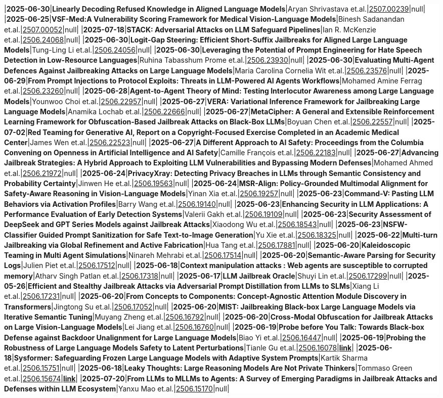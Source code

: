 |**2025-06-30**|**Linearly Decoding Refused Knowledge in Aligned Language Models**|Aryan Shrivastava et.al.|[2507.00239](http://arxiv.org/abs/2507.00239)|null|
|**2025-06-25**|**VSF-Med:A Vulnerability Scoring Framework for Medical Vision-Language Models**|Binesh Sadanandan et.al.|[2507.00052](http://arxiv.org/abs/2507.00052)|null|
|**2025-07-18**|**STACK: Adversarial Attacks on LLM Safeguard Pipelines**|Ian R. McKenzie et.al.|[2506.24068](http://arxiv.org/abs/2506.24068)|null|
|**2025-06-30**|**Logit-Gap Steering: Efficient Short-Suffix Jailbreaks for Aligned Large Language Models**|Tung-Ling Li et.al.|[2506.24056](http://arxiv.org/abs/2506.24056)|null|
|**2025-06-30**|**Leveraging the Potential of Prompt Engineering for Hate Speech Detection in Low-Resource Languages**|Ruhina Tabasshum Prome et.al.|[2506.23930](http://arxiv.org/abs/2506.23930)|null|
|**2025-06-30**|**Evaluating Multi-Agent Defences Against Jailbreaking Attacks on Large Language Models**|Maria Carolina Cornelia Wit et.al.|[2506.23576](http://arxiv.org/abs/2506.23576)|null|
|**2025-06-29**|**From Prompt Injections to Protocol Exploits: Threats in LLM-Powered AI Agents Workflows**|Mohamed Amine Ferrag et.al.|[2506.23260](http://arxiv.org/abs/2506.23260)|null|
|**2025-06-28**|**Agent-to-Agent Theory of Mind: Testing Interlocutor Awareness among Large Language Models**|Younwoo Choi et.al.|[2506.22957](http://arxiv.org/abs/2506.22957)|null|
|**2025-06-27**|**VERA: Variational Inference Framework for Jailbreaking Large Language Models**|Anamika Lochab et.al.|[2506.22666](http://arxiv.org/abs/2506.22666)|null|
|**2025-06-27**|**MetaCipher: A General and Extensible Reinforcement Learning Framework for Obfuscation-Based Jailbreak Attacks on Black-Box LLMs**|Boyuan Chen et.al.|[2506.22557](http://arxiv.org/abs/2506.22557)|null|
|**2025-07-02**|**Red Teaming for Generative AI, Report on a Copyright-Focused Exercise Completed in an Academic Medical Center**|James Wen et.al.|[2506.22523](http://arxiv.org/abs/2506.22523)|null|
|**2025-06-27**|**A Different Approach to AI Safety: Proceedings from the Columbia Convening on Openness in Artificial Intelligence and AI Safety**|Camille François et.al.|[2506.22183](http://arxiv.org/abs/2506.22183)|null|
|**2025-06-27**|**Advancing Jailbreak Strategies: A Hybrid Approach to Exploiting LLM Vulnerabilities and Bypassing Modern Defenses**|Mohamed Ahmed et.al.|[2506.21972](http://arxiv.org/abs/2506.21972)|null|
|**2025-06-24**|**PrivacyXray: Detecting Privacy Breaches in LLMs through Semantic Consistency and Probability Certainty**|Jinwen He et.al.|[2506.19563](http://arxiv.org/abs/2506.19563)|null|
|**2025-06-24**|**MSR-Align: Policy-Grounded Multimodal Alignment for Safety-Aware Reasoning in Vision-Language Models**|Yinan Xia et.al.|[2506.19257](http://arxiv.org/abs/2506.19257)|null|
|**2025-06-23**|**Command-V: Pasting LLM Behaviors via Activation Profiles**|Barry Wang et.al.|[2506.19140](http://arxiv.org/abs/2506.19140)|null|
|**2025-06-23**|**Enhancing Security in LLM Applications: A Performance Evaluation of Early Detection Systems**|Valerii Gakh et.al.|[2506.19109](http://arxiv.org/abs/2506.19109)|null|
|**2025-06-23**|**Security Assessment of DeepSeek and GPT Series Models against Jailbreak Attacks**|Xiaodong Wu et.al.|[2506.18543](http://arxiv.org/abs/2506.18543)|null|
|**2025-06-23**|**NSFW-Classifier Guided Prompt Sanitization for Safe Text-to-Image Generation**|Yu Xie et.al.|[2506.18325](http://arxiv.org/abs/2506.18325)|null|
|**2025-06-22**|**Multi-turn Jailbreaking via Global Refinement and Active Fabrication**|Hua Tang et.al.|[2506.17881](http://arxiv.org/abs/2506.17881)|null|
|**2025-06-20**|**Kaleidoscopic Teaming in Multi Agent Simulations**|Ninareh Mehrabi et.al.|[2506.17514](http://arxiv.org/abs/2506.17514)|null|
|**2025-06-20**|**Semantic-Aware Parsing for Security Logs**|Julien Piet et.al.|[2506.17512](http://arxiv.org/abs/2506.17512)|null|
|**2025-06-18**|**Context manipulation attacks : Web agents are susceptible to corrupted memory**|Atharv Singh Patlan et.al.|[2506.17318](http://arxiv.org/abs/2506.17318)|null|
|**2025-06-17**|**LLM Jailbreak Oracle**|Shuyi Lin et.al.|[2506.17299](http://arxiv.org/abs/2506.17299)|null|
|**2025-05-26**|**Efficient and Stealthy Jailbreak Attacks via Adversarial Prompt Distillation from LLMs to SLMs**|Xiang Li et.al.|[2506.17231](http://arxiv.org/abs/2506.17231)|null|
|**2025-06-20**|**From Concepts to Components: Concept-Agnostic Attention Module Discovery in Transformers**|Jingtong Su et.al.|[2506.17052](http://arxiv.org/abs/2506.17052)|null|
|**2025-06-20**|**MIST: Jailbreaking Black-box Large Language Models via Iterative Semantic Tuning**|Muyang Zheng et.al.|[2506.16792](http://arxiv.org/abs/2506.16792)|null|
|**2025-06-20**|**Cross-Modal Obfuscation for Jailbreak Attacks on Large Vision-Language Models**|Lei Jiang et.al.|[2506.16760](http://arxiv.org/abs/2506.16760)|null|
|**2025-06-19**|**Probe before You Talk: Towards Black-box Defense against Backdoor Unalignment for Large Language Models**|Biao Yi et.al.|[2506.16447](http://arxiv.org/abs/2506.16447)|null|
|**2025-06-19**|**Probing the Robustness of Large Language Models Safety to Latent Perturbations**|Tianle Gu et.al.|[2506.16078](http://arxiv.org/abs/2506.16078)|**[link](https://github.com/carol-gutianle/latentsafety)**|
|**2025-06-18**|**Sysformer: Safeguarding Frozen Large Language Models with Adaptive System Prompts**|Kartik Sharma et.al.|[2506.15751](http://arxiv.org/abs/2506.15751)|null|
|**2025-06-18**|**Leaky Thoughts: Large Reasoning Models Are Not Private Thinkers**|Tommaso Green et.al.|[2506.15674](http://arxiv.org/abs/2506.15674)|**[link](https://github.com/parameterlab/leaky_thoughts)**|
|**2025-07-20**|**From LLMs to MLLMs to Agents: A Survey of Emerging Paradigms in Jailbreak Attacks and Defenses within LLM Ecosystem**|Yanxu Mao et.al.|[2506.15170](http://arxiv.org/abs/2506.15170)|null|